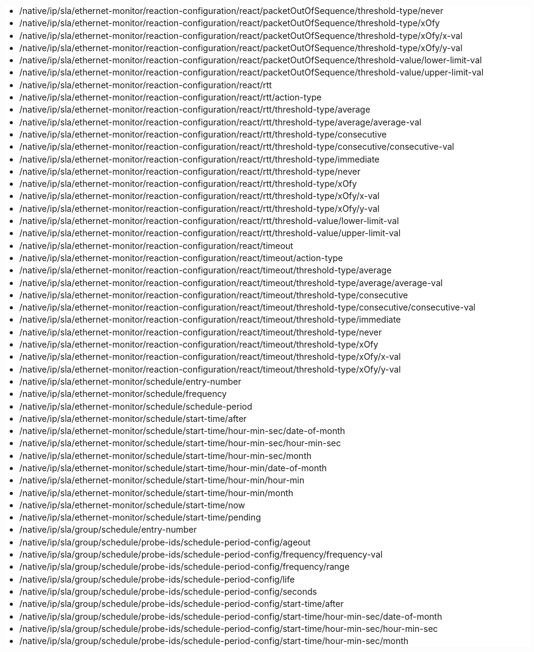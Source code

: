 - /native/ip/sla/ethernet-monitor/reaction-configuration/react/packetOutOfSequence/threshold-type/never
- /native/ip/sla/ethernet-monitor/reaction-configuration/react/packetOutOfSequence/threshold-type/xOfy
- /native/ip/sla/ethernet-monitor/reaction-configuration/react/packetOutOfSequence/threshold-type/xOfy/x-val
- /native/ip/sla/ethernet-monitor/reaction-configuration/react/packetOutOfSequence/threshold-type/xOfy/y-val
- /native/ip/sla/ethernet-monitor/reaction-configuration/react/packetOutOfSequence/threshold-value/lower-limit-val
- /native/ip/sla/ethernet-monitor/reaction-configuration/react/packetOutOfSequence/threshold-value/upper-limit-val
- /native/ip/sla/ethernet-monitor/reaction-configuration/react/rtt
- /native/ip/sla/ethernet-monitor/reaction-configuration/react/rtt/action-type
- /native/ip/sla/ethernet-monitor/reaction-configuration/react/rtt/threshold-type/average
- /native/ip/sla/ethernet-monitor/reaction-configuration/react/rtt/threshold-type/average/average-val
- /native/ip/sla/ethernet-monitor/reaction-configuration/react/rtt/threshold-type/consecutive
- /native/ip/sla/ethernet-monitor/reaction-configuration/react/rtt/threshold-type/consecutive/consecutive-val
- /native/ip/sla/ethernet-monitor/reaction-configuration/react/rtt/threshold-type/immediate
- /native/ip/sla/ethernet-monitor/reaction-configuration/react/rtt/threshold-type/never
- /native/ip/sla/ethernet-monitor/reaction-configuration/react/rtt/threshold-type/xOfy
- /native/ip/sla/ethernet-monitor/reaction-configuration/react/rtt/threshold-type/xOfy/x-val
- /native/ip/sla/ethernet-monitor/reaction-configuration/react/rtt/threshold-type/xOfy/y-val
- /native/ip/sla/ethernet-monitor/reaction-configuration/react/rtt/threshold-value/lower-limit-val
- /native/ip/sla/ethernet-monitor/reaction-configuration/react/rtt/threshold-value/upper-limit-val
- /native/ip/sla/ethernet-monitor/reaction-configuration/react/timeout
- /native/ip/sla/ethernet-monitor/reaction-configuration/react/timeout/action-type
- /native/ip/sla/ethernet-monitor/reaction-configuration/react/timeout/threshold-type/average
- /native/ip/sla/ethernet-monitor/reaction-configuration/react/timeout/threshold-type/average/average-val
- /native/ip/sla/ethernet-monitor/reaction-configuration/react/timeout/threshold-type/consecutive
- /native/ip/sla/ethernet-monitor/reaction-configuration/react/timeout/threshold-type/consecutive/consecutive-val
- /native/ip/sla/ethernet-monitor/reaction-configuration/react/timeout/threshold-type/immediate
- /native/ip/sla/ethernet-monitor/reaction-configuration/react/timeout/threshold-type/never
- /native/ip/sla/ethernet-monitor/reaction-configuration/react/timeout/threshold-type/xOfy
- /native/ip/sla/ethernet-monitor/reaction-configuration/react/timeout/threshold-type/xOfy/x-val
- /native/ip/sla/ethernet-monitor/reaction-configuration/react/timeout/threshold-type/xOfy/y-val
- /native/ip/sla/ethernet-monitor/schedule/entry-number
- /native/ip/sla/ethernet-monitor/schedule/frequency
- /native/ip/sla/ethernet-monitor/schedule/schedule-period
- /native/ip/sla/ethernet-monitor/schedule/start-time/after
- /native/ip/sla/ethernet-monitor/schedule/start-time/hour-min-sec/date-of-month
- /native/ip/sla/ethernet-monitor/schedule/start-time/hour-min-sec/hour-min-sec
- /native/ip/sla/ethernet-monitor/schedule/start-time/hour-min-sec/month
- /native/ip/sla/ethernet-monitor/schedule/start-time/hour-min/date-of-month
- /native/ip/sla/ethernet-monitor/schedule/start-time/hour-min/hour-min
- /native/ip/sla/ethernet-monitor/schedule/start-time/hour-min/month
- /native/ip/sla/ethernet-monitor/schedule/start-time/now
- /native/ip/sla/ethernet-monitor/schedule/start-time/pending
- /native/ip/sla/group/schedule/entry-number
- /native/ip/sla/group/schedule/probe-ids/schedule-period-config/ageout
- /native/ip/sla/group/schedule/probe-ids/schedule-period-config/frequency/frequency-val
- /native/ip/sla/group/schedule/probe-ids/schedule-period-config/frequency/range
- /native/ip/sla/group/schedule/probe-ids/schedule-period-config/life
- /native/ip/sla/group/schedule/probe-ids/schedule-period-config/seconds
- /native/ip/sla/group/schedule/probe-ids/schedule-period-config/start-time/after
- /native/ip/sla/group/schedule/probe-ids/schedule-period-config/start-time/hour-min-sec/date-of-month
- /native/ip/sla/group/schedule/probe-ids/schedule-period-config/start-time/hour-min-sec/hour-min-sec
- /native/ip/sla/group/schedule/probe-ids/schedule-period-config/start-time/hour-min-sec/month